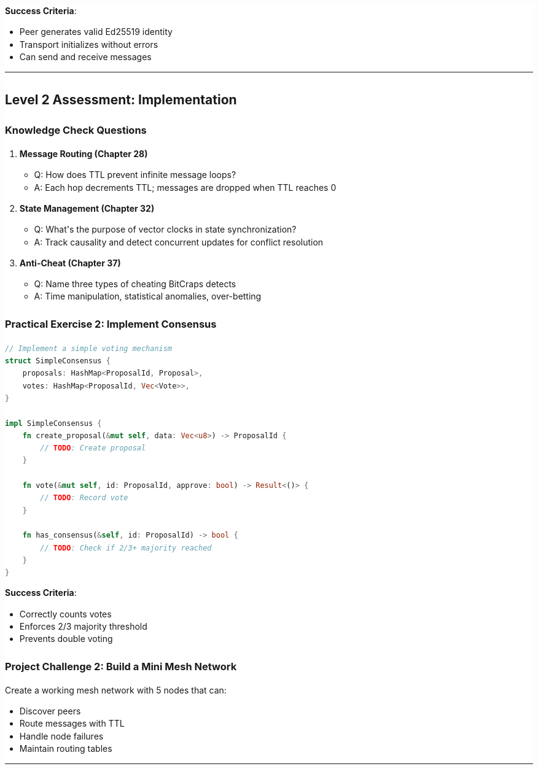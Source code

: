 **Success Criteria**: 
- Peer generates valid Ed25519 identity
- Transport initializes without errors
- Can send and receive messages

---

## Level 2 Assessment: Implementation

### Knowledge Check Questions

1. **Message Routing (Chapter 28)**
   - Q: How does TTL prevent infinite message loops?
   - A: Each hop decrements TTL; messages are dropped when TTL reaches 0

2. **State Management (Chapter 32)**
   - Q: What's the purpose of vector clocks in state synchronization?
   - A: Track causality and detect concurrent updates for conflict resolution

3. **Anti-Cheat (Chapter 37)**
   - Q: Name three types of cheating BitCraps detects
   - A: Time manipulation, statistical anomalies, over-betting

### Practical Exercise 2: Implement Consensus
```rust
// Implement a simple voting mechanism
struct SimpleConsensus {
    proposals: HashMap<ProposalId, Proposal>,
    votes: HashMap<ProposalId, Vec<Vote>>,
}

impl SimpleConsensus {
    fn create_proposal(&mut self, data: Vec<u8>) -> ProposalId {
        // TODO: Create proposal
    }
    
    fn vote(&mut self, id: ProposalId, approve: bool) -> Result<()> {
        // TODO: Record vote
    }
    
    fn has_consensus(&self, id: ProposalId) -> bool {
        // TODO: Check if 2/3+ majority reached
    }
}
```

**Success Criteria**:
- Correctly counts votes
- Enforces 2/3 majority threshold
- Prevents double voting

### Project Challenge 2: Build a Mini Mesh Network
Create a working mesh network with 5 nodes that can:
- Discover peers
- Route messages with TTL
- Handle node failures
- Maintain routing tables

---